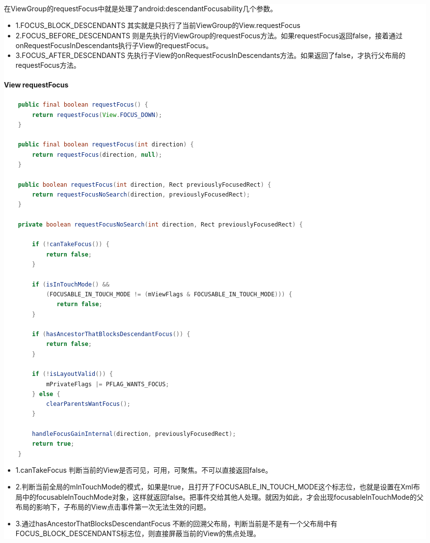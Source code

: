 在ViewGroup的requestFocus中就是处理了android:descendantFocusability几个参数。
- 1.FOCUS_BLOCK_DESCENDANTS 其实就是只执行了当前ViewGroup的View.requestFocus
- 2.FOCUS_BEFORE_DESCENDANTS 则是先执行的ViewGroup的requestFocus方法。如果requestFocus返回false，接着通过onRequestFocusInDescendants执行子View的requestFocus。
- 3.FOCUS_AFTER_DESCENDANTS 先执行子View的onRequestFocusInDescendants方法。如果返回了false，才执行父布局的requestFocus方法。

#### View requestFocus
```java
    public final boolean requestFocus() {
        return requestFocus(View.FOCUS_DOWN);
    }

    public final boolean requestFocus(int direction) {
        return requestFocus(direction, null);
    }

    public boolean requestFocus(int direction, Rect previouslyFocusedRect) {
        return requestFocusNoSearch(direction, previouslyFocusedRect);
    }

    private boolean requestFocusNoSearch(int direction, Rect previouslyFocusedRect) {

        if (!canTakeFocus()) {
            return false;
        }

        if (isInTouchMode() &&
            (FOCUSABLE_IN_TOUCH_MODE != (mViewFlags & FOCUSABLE_IN_TOUCH_MODE))) {
               return false;
        }

        if (hasAncestorThatBlocksDescendantFocus()) {
            return false;
        }

        if (!isLayoutValid()) {
            mPrivateFlags |= PFLAG_WANTS_FOCUS;
        } else {
            clearParentsWantFocus();
        }

        handleFocusGainInternal(direction, previouslyFocusedRect);
        return true;
    }
```
- 1.canTakeFocus 判断当前的View是否可见，可用，可聚焦。不可以直接返回false。

- 2.判断当前全局的mInTouchMode的模式，如果是true，且打开了FOCUSABLE_IN_TOUCH_MODE这个标志位，也就是设置在Xml布局中的focusableInTouchMode对象，这样就返回false。把事件交给其他人处理。就因为如此，才会出现focusableInTouchMode的父布局的影响下，子布局的View点击事件第一次无法生效的问题。

- 3.通过hasAncestorThatBlocksDescendantFocus 不断的回溯父布局，判断当前是不是有一个父布局中有FOCUS_BLOCK_DESCENDANTS标志位，则直接屏蔽当前的View的焦点处理。
